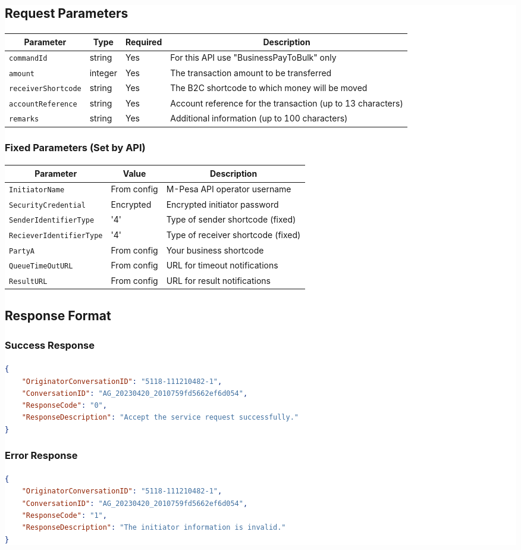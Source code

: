 ## Request Parameters

| Parameter | Type | Required | Description |
|-----------|------|----------|-------------|
| `commandId` | string | Yes | For this API use "BusinessPayToBulk" only |
| `amount` | integer | Yes | The transaction amount to be transferred |
| `receiverShortcode` | string | Yes | The B2C shortcode to which money will be moved |
| `accountReference` | string | Yes | Account reference for the transaction (up to 13 characters) |
| `remarks` | string | Yes | Additional information (up to 100 characters) |

### Fixed Parameters (Set by API)

| Parameter | Value | Description |
|-----------|-------|-------------|
| `InitiatorName` | From config | M-Pesa API operator username |
| `SecurityCredential` | Encrypted | Encrypted initiator password |
| `SenderIdentifierType` | '4' | Type of sender shortcode (fixed) |
| `RecieverIdentifierType` | '4' | Type of receiver shortcode (fixed) |
| `PartyA` | From config | Your business shortcode |
| `QueueTimeOutURL` | From config | URL for timeout notifications |
| `ResultURL` | From config | URL for result notifications |

## Response Format

### Success Response

```json
{
    "OriginatorConversationID": "5118-111210482-1",
    "ConversationID": "AG_20230420_2010759fd5662ef6d054",
    "ResponseCode": "0",
    "ResponseDescription": "Accept the service request successfully."
}
```

### Error Response

```json
{
    "OriginatorConversationID": "5118-111210482-1",
    "ConversationID": "AG_20230420_2010759fd5662ef6d054",
    "ResponseCode": "1",
    "ResponseDescription": "The initiator information is invalid."
}
```
